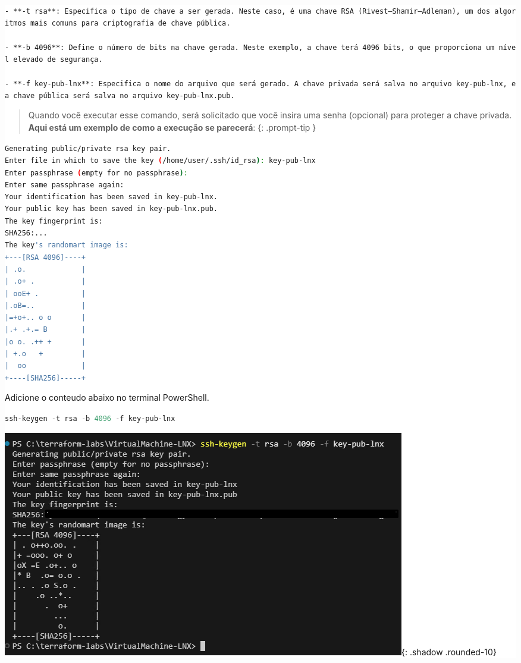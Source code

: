     - **-t rsa**: Especifica o tipo de chave a ser gerada. Neste caso, é uma chave RSA (Rivest–Shamir–Adleman), um dos algoritmos mais comuns para criptografia de chave pública.

    - **-b 4096**: Define o número de bits na chave gerada. Neste exemplo, a chave terá 4096 bits, o que proporciona um nível elevado de segurança.

    - **-f key-pub-lnx**: Especifica o nome do arquivo que será gerado. A chave privada será salva no arquivo key-pub-lnx, e a chave pública será salva no arquivo key-pub-lnx.pub.

> Quando você executar esse comando, será solicitado que você insira uma senha (opcional) para proteger a chave privada. **Aqui está um exemplo de como a execução se parecerá**:
{: .prompt-tip }

```sh
Generating public/private rsa key pair.
Enter file in which to save the key (/home/user/.ssh/id_rsa): key-pub-lnx
Enter passphrase (empty for no passphrase):
Enter same passphrase again:
Your identification has been saved in key-pub-lnx.
Your public key has been saved in key-pub-lnx.pub.
The key fingerprint is:
SHA256:...
The key's randomart image is:
+---[RSA 4096]----+
| .o.             |
| .o+ .           |
| ooE+ .          |
|.oB=..           |
|=+o+.. o o       |
|.+ .+.= B        |
|o o. .++ +       |
| +.o   +         |
|  oo             |
+----[SHA256]-----+
```

Adicione o conteudo abaixo no terminal PowerShell.

```powershell
ssh-keygen -t rsa -b 4096 -f key-pub-lnx
```

![RSA-Key](/assets/img/Lab04-VMLNX/RDS-Key.png){: .shadow .rounded-10}
